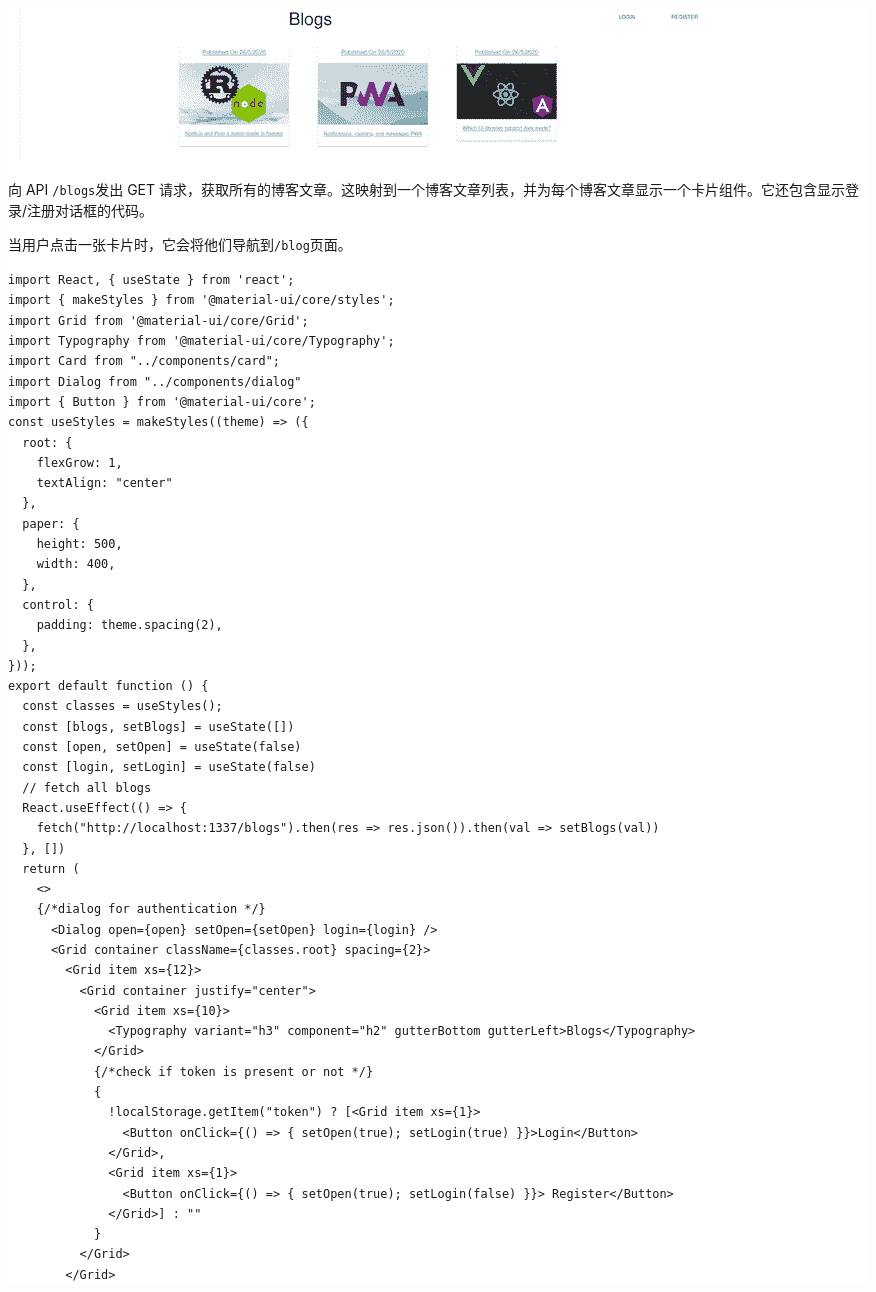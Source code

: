 ![Blogs Homepage](img/2c102c2c3e45c2828b64851cb91370cf.png)

向 API `/blogs`发出 GET 请求，获取所有的博客文章。这映射到一个博客文章列表，并为每个博客文章显示一个卡片组件。它还包含显示登录/注册对话框的代码。

当用户点击一张卡片时，它会将他们导航到`/blog`页面。

```
import React, { useState } from 'react';
import { makeStyles } from '@material-ui/core/styles';
import Grid from '@material-ui/core/Grid';
import Typography from '@material-ui/core/Typography';
import Card from "../components/card";
import Dialog from "../components/dialog"
import { Button } from '@material-ui/core';
const useStyles = makeStyles((theme) => ({
  root: {
    flexGrow: 1,
    textAlign: "center"
  },
  paper: {
    height: 500,
    width: 400,
  },
  control: {
    padding: theme.spacing(2),
  },
}));
export default function () {
  const classes = useStyles();
  const [blogs, setBlogs] = useState([])
  const [open, setOpen] = useState(false)
  const [login, setLogin] = useState(false)
  // fetch all blogs
  React.useEffect(() => {
    fetch("http://localhost:1337/blogs").then(res => res.json()).then(val => setBlogs(val))
  }, [])
  return (
    <>
    {/*dialog for authentication */}
      <Dialog open={open} setOpen={setOpen} login={login} />
      <Grid container className={classes.root} spacing={2}>
        <Grid item xs={12}>
          <Grid container justify="center">
            <Grid item xs={10}>
              <Typography variant="h3" component="h2" gutterBottom gutterLeft>Blogs</Typography>
            </Grid>
            {/*check if token is present or not */}
            {
              !localStorage.getItem("token") ? [<Grid item xs={1}>
                <Button onClick={() => { setOpen(true); setLogin(true) }}>Login</Button>
              </Grid>,
              <Grid item xs={1}>
                <Button onClick={() => { setOpen(true); setLogin(false) }}> Register</Button>
              </Grid>] : ""
            }
          </Grid>
        </Grid>
```